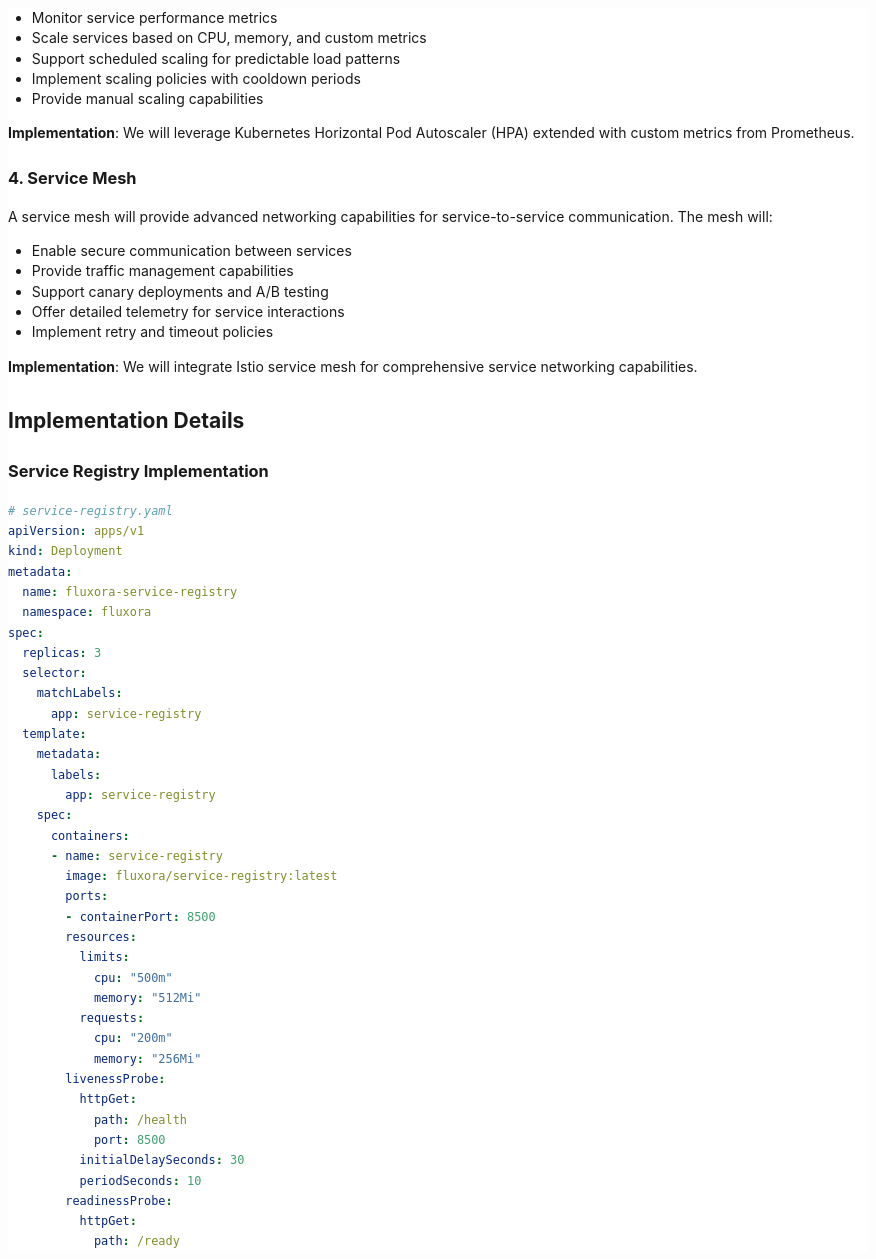 - Monitor service performance metrics
- Scale services based on CPU, memory, and custom metrics
- Support scheduled scaling for predictable load patterns
- Implement scaling policies with cooldown periods
- Provide manual scaling capabilities

**Implementation**: We will leverage Kubernetes Horizontal Pod Autoscaler (HPA) extended with custom metrics from Prometheus.

### 4. Service Mesh

A service mesh will provide advanced networking capabilities for service-to-service communication. The mesh will:

- Enable secure communication between services
- Provide traffic management capabilities
- Support canary deployments and A/B testing
- Offer detailed telemetry for service interactions
- Implement retry and timeout policies

**Implementation**: We will integrate Istio service mesh for comprehensive service networking capabilities.

## Implementation Details

### Service Registry Implementation

```yaml
# service-registry.yaml
apiVersion: apps/v1
kind: Deployment
metadata:
  name: fluxora-service-registry
  namespace: fluxora
spec:
  replicas: 3
  selector:
    matchLabels:
      app: service-registry
  template:
    metadata:
      labels:
        app: service-registry
    spec:
      containers:
      - name: service-registry
        image: fluxora/service-registry:latest
        ports:
        - containerPort: 8500
        resources:
          limits:
            cpu: "500m"
            memory: "512Mi"
          requests:
            cpu: "200m"
            memory: "256Mi"
        livenessProbe:
          httpGet:
            path: /health
            port: 8500
          initialDelaySeconds: 30
          periodSeconds: 10
        readinessProbe:
          httpGet:
            path: /ready
```